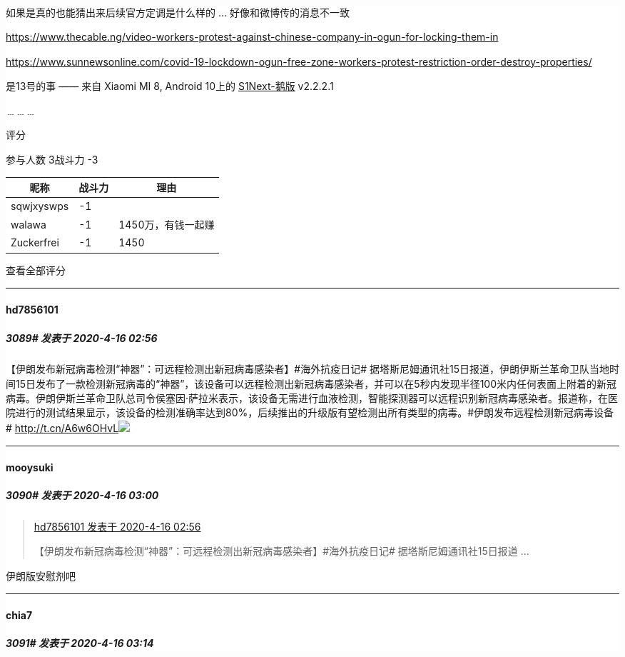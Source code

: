 如果是真的也能猜出来后续官方定调是什么样的 ...</blockquote>
好像和微博传的消息不一致

https://www.thecable.ng/video-workers-protest-against-chinese-company-in-ogun-for-locking-them-in


https://www.sunnewsonline.com/covid-19-lockdown-ogun-free-zone-workers-protest-restriction-order-destroy-properties/


是13号的事
—— 来自 Xiaomi MI 8, Android 10上的 [S1Next-鹅版](https://github.com/ykrank/S1-Next/releases) v2.2.2.1


﹍﹍﹍

评分


 参与人数 3战斗力 -3

|昵称|战斗力|理由|
|----|---|---|
| sqwjxyswps|-1||
| walawa|-1|1450万，有钱一起赚|
| Zuckerfrei|-1|1450|


查看全部评分


-----

####  hd7856101  
##### 3089#       发表于 2020-4-16 02:56


【伊朗发布新冠病毒检测“神器”：可远程检测出新冠病毒感染者】#海外抗疫日记# 据塔斯尼姆通讯社15日报道，伊朗伊斯兰革命卫队当地时间15日发布了一款检测新冠病毒的“神器”，该设备可以远程检测出新冠病毒感染者，并可以在5秒内发现半径100米内任何表面上附着的新冠病毒。伊朗伊斯兰革命卫队总司令侯塞因·萨拉米表示，该设备无需进行血液检测，智能探测器可以远程识别新冠病毒感染者。报道称，在医院进行的测试结果显示，该设备的检测准确率达到80%，后续推出的升级版有望检测出所有类型的病毒。#伊朗发布远程检测新冠病毒设备# http://t.cn/A6w6OHvL<img src="https://static.saraba1st.com/image/smiley/face2017/214.gif" referrerpolicy="no-referrer">


-----

####  mooysuki  
##### 3090#       发表于 2020-4-16 03:00


<blockquote><a href="httphttps://bbs.saraba1st.com/2b/forum.php?mod=redirect&amp;goto=findpost&amp;pid=47096795&amp;ptid=1923803" target="_blank">hd7856101 发表于 2020-4-16 02:56</a>

【伊朗发布新冠病毒检测“神器”：可远程检测出新冠病毒感染者】#海外抗疫日记# 据塔斯尼姆通讯社15日报道 ...</blockquote>
伊朗版安慰剂吧


-----

####  chia7  
##### 3091#       发表于 2020-4-16 03:14
